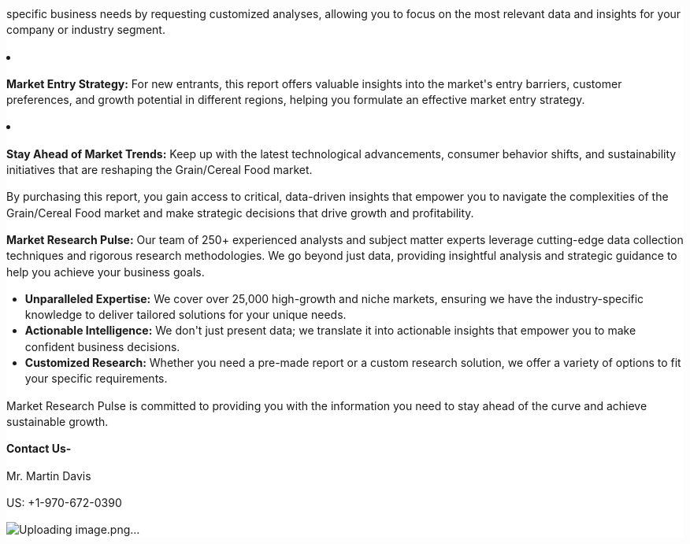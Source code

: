 specific business needs by requesting customized analyses, allowing you to focus on the most relevant data and insights for your company or industry segment.</p></li><li><p><strong>Market Entry Strategy:</strong> For new entrants, this report offers valuable insights into the market's entry barriers, customer preferences, and growth potential in different regions, helping you formulate an effective market entry strategy.</p></li><li><p><strong>Stay Ahead of Market Trends:</strong> Keep up with the latest technological advancements, consumer behavior shifts, and sustainability initiatives that are reshaping the Grain/Cereal Food market.</p></li></ol><p>By purchasing this report, you gain access to critical, data-driven insights that empower you to navigate the complexities of the Grain/Cereal Food market and make strategic decisions that drive growth and profitability.</p><p><strong>Market Research Pulse:</strong>&nbsp;Our team of 250+ experienced analysts and subject matter experts leverage cutting-edge data collection techniques and rigorous research methodologies. We go beyond just data, providing insightful analysis and strategic guidance to help you achieve your business goals.</p><ul><li><strong>Unparalleled Expertise:</strong>&nbsp;We cover over 25,000 high-growth and niche markets, ensuring we have the industry-specific knowledge to deliver tailored solutions for your unique needs.</li><li><strong>Actionable Intelligence:</strong>&nbsp;We don't just present data; we translate it into actionable insights that empower you to make confident business decisions.</li><li><strong>Customized Research:</strong>&nbsp;Whether you need a pre-made report or a custom research solution, we offer a variety of options to fit your specific requirements.</li></ul><p>Market Research Pulse is committed to providing you with the information you need to stay ahead of the curve and achieve sustainable growth.</p><p><strong>Contact Us-</strong></p><p>Mr. Martin Davis</p><p>US: +1-970-672-0390</p>
![Uploading image.png…]()
